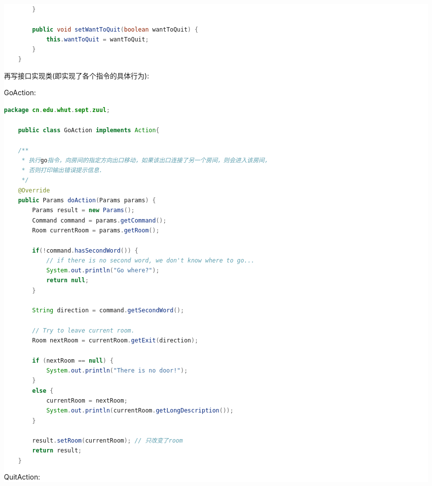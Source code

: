 ```java
        }
    
        public void setWantToQuit(boolean wantToQuit) {
            this.wantToQuit = wantToQuit;
        }
    }
```
    

再写接口实现类(即实现了各个指令的具体行为):

GoAction:

```java
package cn.edu.whut.sept.zuul;
    
    public class GoAction implements Action{

    /**
     * 执行go指令，向房间的指定方向出口移动，如果该出口连接了另一个房间，则会进入该房间，
     * 否则打印输出错误提示信息.
     */
    @Override
    public Params doAction(Params params) {
        Params result = new Params();
        Command command = params.getCommand();
        Room currentRoom = params.getRoom();

        if(!command.hasSecondWord()) {
            // if there is no second word, we don't know where to go...
            System.out.println("Go where?");
            return null;
        }

        String direction = command.getSecondWord();

        // Try to leave current room.
        Room nextRoom = currentRoom.getExit(direction);

        if (nextRoom == null) {
            System.out.println("There is no door!");
        }
        else {
            currentRoom = nextRoom;
            System.out.println(currentRoom.getLongDescription());
        }

        result.setRoom(currentRoom); // 只改变了room
        return result;
    }
```
QuitAction:
